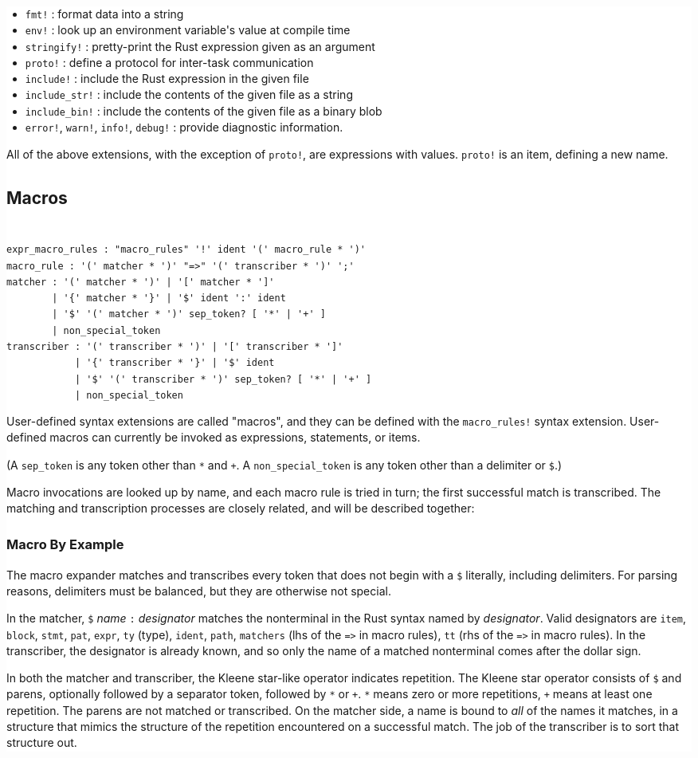 * `fmt!` : format data into a string
* `env!` : look up an environment variable's value at compile time
* `stringify!` : pretty-print the Rust expression given as an argument
* `proto!` : define a protocol for inter-task communication
* `include!` : include the Rust expression in the given file
* `include_str!` : include the contents of the given file as a string
* `include_bin!` : include the contents of the given file as a binary blob
* `error!`, `warn!`, `info!`, `debug!` : provide diagnostic information.

All of the above extensions, with the exception of `proto!`, are expressions
with values. `proto!` is an item, defining a new name.

## Macros

~~~~~~~~ {.ebnf .gram}

expr_macro_rules : "macro_rules" '!' ident '(' macro_rule * ')'
macro_rule : '(' matcher * ')' "=>" '(' transcriber * ')' ';'
matcher : '(' matcher * ')' | '[' matcher * ']'
        | '{' matcher * '}' | '$' ident ':' ident
        | '$' '(' matcher * ')' sep_token? [ '*' | '+' ]
        | non_special_token
transcriber : '(' transcriber * ')' | '[' transcriber * ']'
            | '{' transcriber * '}' | '$' ident
            | '$' '(' transcriber * ')' sep_token? [ '*' | '+' ]
            | non_special_token

~~~~~~~~

User-defined syntax extensions are called "macros", and they can be defined
with the `macro_rules!` syntax extension. User-defined macros can currently
be invoked as expressions, statements, or items.

(A `sep_token` is any token other than `*` and `+`. A `non_special_token` is
any token other than a delimiter or `$`.)

Macro invocations are looked up by name, and each macro rule is tried in turn;
the first successful match is transcribed. The matching and transcription
processes are closely related, and will be described together:

### Macro By Example

The macro expander matches and transcribes every token that does not begin with a `$` literally, including delimiters.
For parsing reasons, delimiters must be balanced, but they are otherwise not special.

In the matcher, `$` _name_ `:` _designator_ matches the nonterminal in the
Rust syntax named by _designator_. Valid designators are `item`, `block`,
`stmt`, `pat`, `expr`, `ty` (type), `ident`, `path`, `matchers` (lhs of the `=>` in macro rules),
`tt` (rhs of the `=>` in macro rules). In the transcriber, the designator is already known, and so only
the name of a matched nonterminal comes after the dollar sign.

In both the matcher and transcriber, the Kleene star-like operator indicates repetition.
The Kleene star operator consists of `$` and parens, optionally followed by a separator token, followed by `*` or `+`.
`*` means zero or more repetitions, `+` means at least one repetition.
The parens are not matched or transcribed.
On the matcher side, a name is bound to _all_ of the names it
matches, in a structure that mimics the structure of the repetition
encountered on a successful match. The job of the transcriber is to sort that
structure out.


[tutorial]: tutorial.html
[core]: core/index.html
[standard]: std/index.html